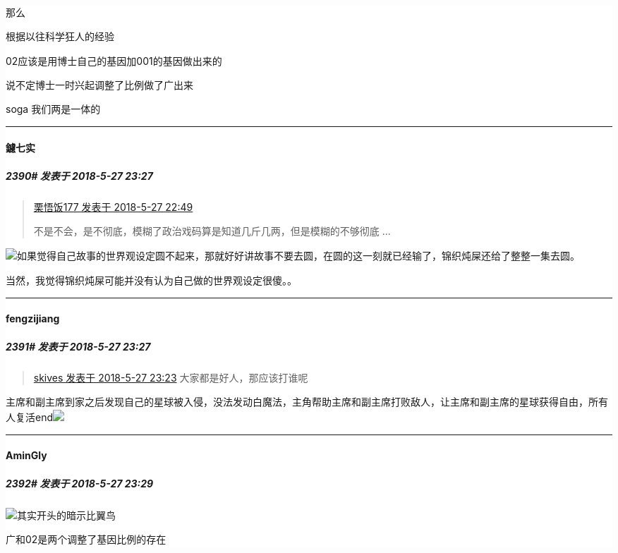 那么

根据以往科学狂人的经验

02应该是用博士自己的基因加001的基因做出来的

说不定博士一时兴起调整了比例做了广出来

soga 我们两是一体的







*****

####  鑢七实  
##### 2390#       发表于 2018-5-27 23:27



<blockquote><a href="httphttps://bbs.saraba1st.com/2b/forum.php?mod=redirect&amp;goto=findpost&amp;pid=39793988&amp;ptid=1701499" target="_blank">栗悟饭177 发表于 2018-5-27 22:49</a>

不是不会，是不彻底，模糊了政治戏码算是知道几斤几两，但是模糊的不够彻底 ...</blockquote>
<img src="https://static.saraba1st.com/image/smiley/face2017/003.png" referrerpolicy="no-referrer">如果觉得自己故事的世界观设定圆不起来，那就好好讲故事不要去圆，在圆的这一刻就已经输了，锦织炖屎还给了整整一集去圆。

当然，我觉得锦织炖屎可能并没有认为自己做的世界观设定很傻。。







*****

####  fengzijiang  
##### 2391#       发表于 2018-5-27 23:27



<blockquote><a href="httphttps://bbs.saraba1st.com/2b/forum.php?mod=redirect&amp;goto=findpost&amp;pid=39794358&amp;ptid=1701499" target="_blank">skives 发表于 2018-5-27 23:23</a>
大家都是好人，那应该打谁呢</blockquote>
主席和副主席到家之后发现自己的星球被入侵，没法发动白魔法，主角帮助主席和副主席打败敌人，让主席和副主席的星球获得自由，所有人复活end<img src="https://static.saraba1st.com/image/smiley/face2017/067.png" referrerpolicy="no-referrer">







*****

####  AminGly  
##### 2392#       发表于 2018-5-27 23:29



<img src="https://static.saraba1st.com/image/smiley/face2017/037.png" referrerpolicy="no-referrer">其实开头的暗示比翼鸟

广和02是两个调整了基因比例的存在

